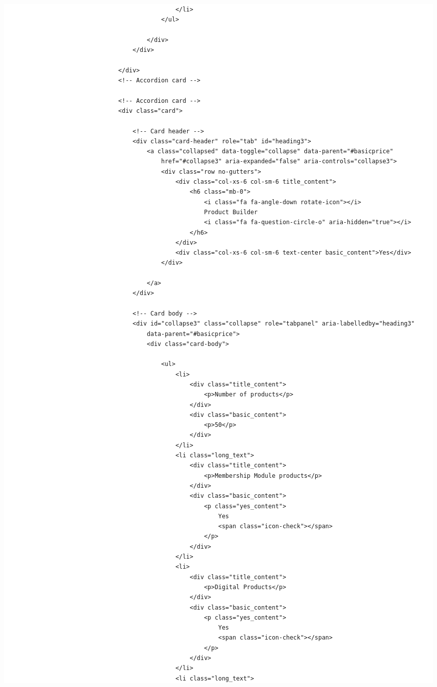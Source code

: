 													</li>
												</ul>

											</div>
										</div>

									</div>
									<!-- Accordion card -->

									<!-- Accordion card -->
									<div class="card">

										<!-- Card header -->
										<div class="card-header" role="tab" id="heading3">
											<a class="collapsed" data-toggle="collapse" data-parent="#basicprice"
												href="#collapse3" aria-expanded="false" aria-controls="collapse3">
												<div class="row no-gutters">
													<div class="col-xs-6 col-sm-6 title_content">
														<h6 class="mb-0">
															<i class="fa fa-angle-down rotate-icon"></i>
															Product Builder
															<i class="fa fa-question-circle-o" aria-hidden="true"></i>
														</h6>
													</div>
													<div class="col-xs-6 col-sm-6 text-center basic_content">Yes</div>
												</div>

											</a>
										</div>

										<!-- Card body -->
										<div id="collapse3" class="collapse" role="tabpanel" aria-labelledby="heading3"
											data-parent="#basicprice">
											<div class="card-body">

												<ul>
													<li>
														<div class="title_content">
															<p>Number of products</p>
														</div>
														<div class="basic_content">
															<p>50</p>
														</div>
													</li>
													<li class="long_text">
														<div class="title_content">
															<p>Membership Module products</p>
														</div>
														<div class="basic_content">
															<p class="yes_content">
																Yes
																<span class="icon-check"></span>
															</p>
														</div>
													</li>
													<li>
														<div class="title_content">
															<p>Digital Products</p>
														</div>
														<div class="basic_content">
															<p class="yes_content">
																Yes
																<span class="icon-check"></span>
															</p>
														</div>
													</li>
													<li class="long_text">